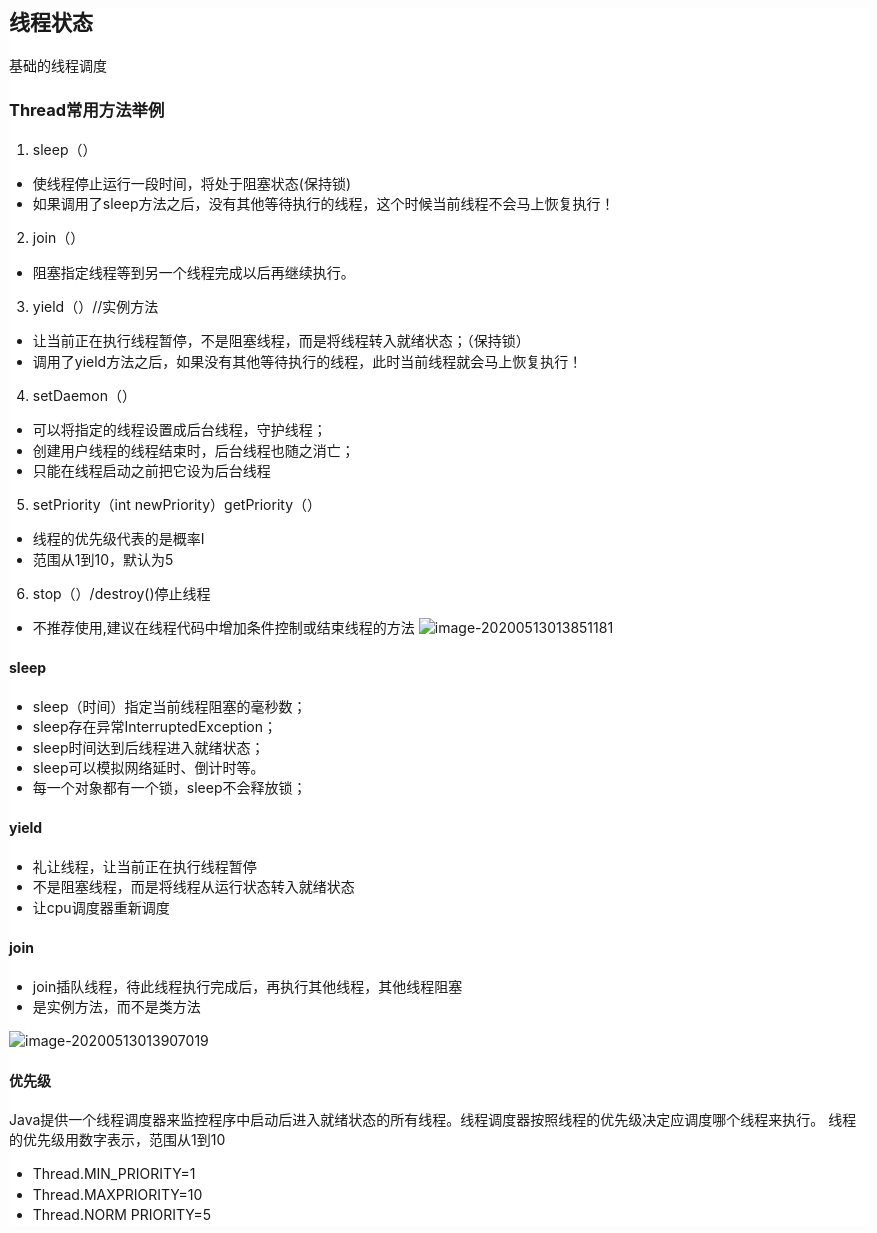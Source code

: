 ## 线程状态
基础的线程调度


### Thread常用方法举例
1. sleep（）
* 使线程停止运行一段时间，将处于阻塞状态(保持锁)
* 如果调用了sleep方法之后，没有其他等待执行的线程，这个时候当前线程不会马上恢复执行！
2. join（）
* 阻塞指定线程等到另一个线程完成以后再继续执行。
3. yield（）//实例方法
* 让当前正在执行线程暂停，不是阻塞线程，而是将线程转入就绪状态；（保持锁）
* 调用了yield方法之后，如果没有其他等待执行的线程，此时当前线程就会马上恢复执行！
4. setDaemon（）
* 可以将指定的线程设置成后台线程，守护线程；
* 创建用户线程的线程结束时，后台线程也随之消亡；
* 只能在线程启动之前把它设为后台线程
5. setPriority（int newPriority）getPriority（）
* 线程的优先级代表的是概率I
* 范围从1到10，默认为5
6. stop（）/destroy()停止线程
* 不推荐使用,建议在线程代码中增加条件控制或结束线程的方法
![image-20200513013851181](https://gitee.com/zero049/MyNoteImages/raw/master/image-20200513013851181.png)



#### sleep
* sleep（时间）指定当前线程阻塞的毫秒数；
* sleep存在异常InterruptedException；
* sleep时间达到后线程进入就绪状态；
* sleep可以模拟网络延时、倒计时等。
* 每一个对象都有一个锁，sleep不会释放锁；

#### yield
* 礼让线程，让当前正在执行线程暂停
* 不是阻塞线程，而是将线程从运行状态转入就绪状态
* 让cpu调度器重新调度

#### join 
* join插队线程，待此线程执行完成后，再执行其他线程，其他线程阻塞
* 是实例方法，而不是类方法

![image-20200513013907019](https://gitee.com/zero049/MyNoteImages/raw/master/image-20200513013907019.png)


#### 优先级
Java提供一个线程调度器来监控程序中启动后进入就绪状态的所有线程。线程调度器按照线程的优先级决定应调度哪个线程来执行。
线程的优先级用数字表示，范围从1到10
* Thread.MIN_PRIORITY=1
* Thread.MAXPRIORITY=10
* Thread.NORM PRIORITY=5
